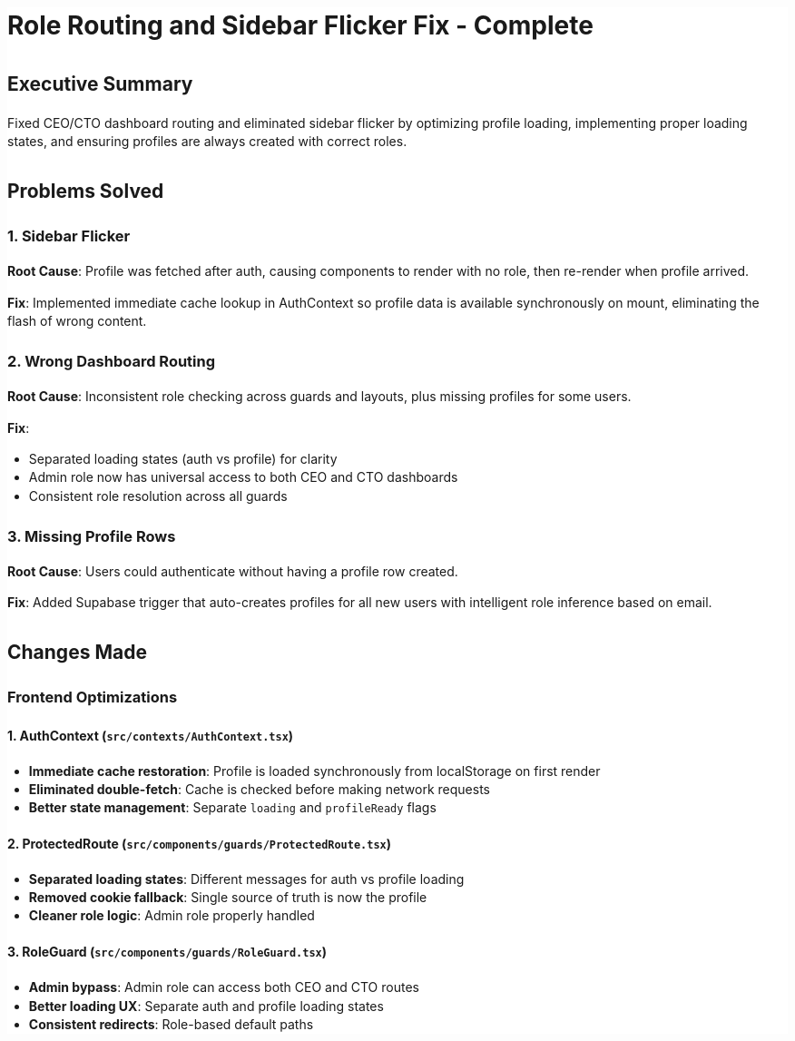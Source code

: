 # Role Routing and Sidebar Flicker Fix - Complete

## Executive Summary
Fixed CEO/CTO dashboard routing and eliminated sidebar flicker by optimizing profile loading, implementing proper loading states, and ensuring profiles are always created with correct roles.

## Problems Solved

### 1. Sidebar Flicker
**Root Cause**: Profile was fetched after auth, causing components to render with no role, then re-render when profile arrived.

**Fix**: Implemented immediate cache lookup in AuthContext so profile data is available synchronously on mount, eliminating the flash of wrong content.

### 2. Wrong Dashboard Routing
**Root Cause**: Inconsistent role checking across guards and layouts, plus missing profiles for some users.

**Fix**:
- Separated loading states (auth vs profile) for clarity
- Admin role now has universal access to both CEO and CTO dashboards
- Consistent role resolution across all guards

### 3. Missing Profile Rows
**Root Cause**: Users could authenticate without having a profile row created.

**Fix**: Added Supabase trigger that auto-creates profiles for all new users with intelligent role inference based on email.

## Changes Made

### Frontend Optimizations

#### 1. AuthContext (`src/contexts/AuthContext.tsx`)
- **Immediate cache restoration**: Profile is loaded synchronously from localStorage on first render
- **Eliminated double-fetch**: Cache is checked before making network requests
- **Better state management**: Separate `loading` and `profileReady` flags

#### 2. ProtectedRoute (`src/components/guards/ProtectedRoute.tsx`)
- **Separated loading states**: Different messages for auth vs profile loading
- **Removed cookie fallback**: Single source of truth is now the profile
- **Cleaner role logic**: Admin role properly handled

#### 3. RoleGuard (`src/components/guards/RoleGuard.tsx`)
- **Admin bypass**: Admin role can access both CEO and CTO routes
- **Better loading UX**: Separate auth and profile loading states
- **Consistent redirects**: Role-based default paths
